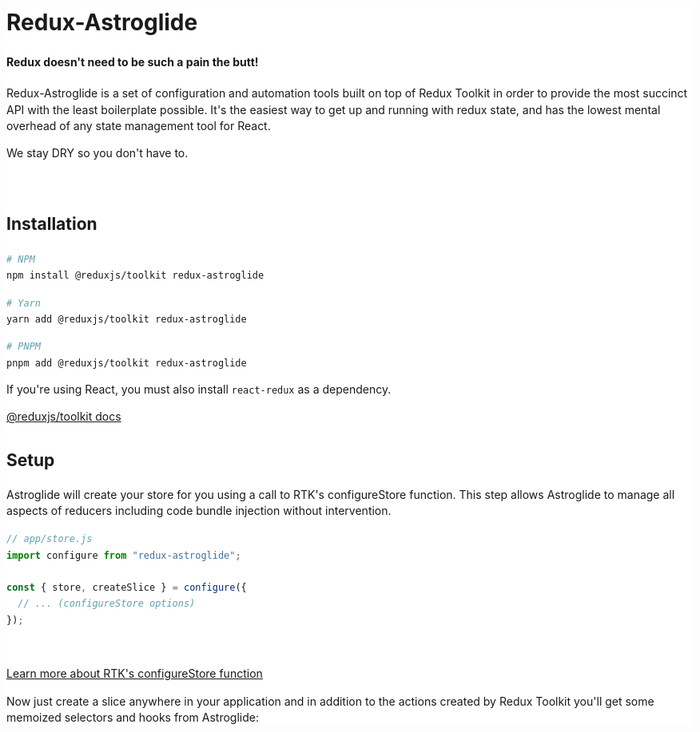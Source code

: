 # Redux-Astroglide

#### Redux doesn't need to be such a pain the butt!

Redux-Astroglide is a set of configuration and automation tools built on top of Redux Toolkit in order to provide the most succinct API with the least boilerplate possible. It's the easiest way to get up and running with redux state, and has the lowest mental overhead of any state management tool for React.

We stay DRY so you don't have to.

&nbsp;

## Installation

```bash
# NPM
npm install @reduxjs/toolkit redux-astroglide
```

```bash
# Yarn
yarn add @reduxjs/toolkit redux-astroglide
```

```bash
# PNPM
pnpm add @reduxjs/toolkit redux-astroglide

```

If you're using React, you must also install `react-redux` as a dependency.

[@reduxjs/toolkit docs](https://github.com/reduxjs/redux-toolkit#installation)

## Setup

Astroglide will create your store for you using a call to RTK's configureStore function. This step allows Astroglide to manage all aspects of reducers including code bundle injection without intervention.

```jsx
// app/store.js
import configure from "redux-astroglide";

const { store, createSlice } = configure({
  // ... (configureStore options)
});
```

&nbsp;

[Learn more about RTK's configureStore function](https://redux-toolkit.js.org/usage/usage-with-typescript#configurestore)

Now just create a slice anywhere in your application and in addition to the actions created by Redux Toolkit you'll get some memoized selectors and hooks from Astroglide:
